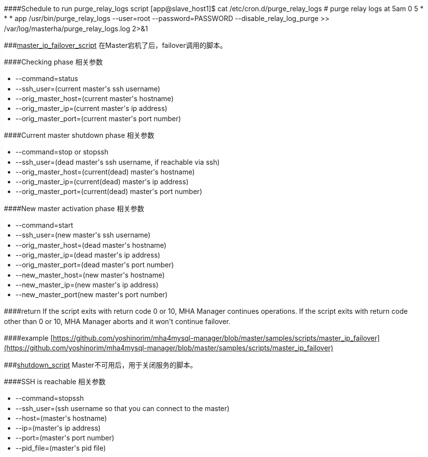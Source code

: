 ####Schedule to run purge_relay_logs script
    [app@slave_host1]$ cat /etc/cron.d/purge_relay_logs
    # purge relay logs at 5am
    0 5 * * * app /usr/bin/purge_relay_logs --user=root --password=PASSWORD --disable_relay_log_purge >> /var/log/masterha/purge_relay_logs.log 2>&1

###[master_ip_failover_script](http://code.google.com/p/mysql-master-ha/wiki/Parameters#master_ip_failover_script)
在Master宕机了后，failover调用的脚本。

####Checking phase 相关参数
- --command=status
- --ssh_user=(current master's ssh username)
- --orig_master_host=(current master's hostname)
- --orig_master_ip=(current master's ip address)
- --orig_master_port=(current master's port number)

####Current master shutdown phase 相关参数
- --command=stop or stopssh
- --ssh_user=(dead master's ssh username, if reachable via ssh)
- --orig_master_host=(current(dead) master's hostname)
- --orig_master_ip=(current(dead) master's ip address)
- --orig_master_port=(current(dead) master's port number)

####New master activation phase 相关参数
- --command=start
- --ssh_user=(new master's ssh username)
- --orig_master_host=(dead master's hostname)
- --orig_master_ip=(dead master's ip address)
- --orig_master_port=(dead master's port number)
- --new_master_host=(new master's hostname)
- --new_master_ip=(new master's ip address)
- --new_master_port(new master's port number)

####return
 If the script exits with return code 0 or 10, MHA Manager continues operations. If the script exits with return code other than 0 or 10, MHA Manager aborts and it won't continue failover.

####example
[https://github.com/yoshinorim/mha4mysql-manager/blob/master/samples/scripts/master_ip_failover](https://github.com/yoshinorim/mha4mysql-manager/blob/master/samples/scripts/master_ip_failover)

###[shutdown_script](http://code.google.com/p/mysql-master-ha/wiki/Parameters#shutdown_script)
Master不可用后，用于关闭服务的脚本。

####SSH is reachable  相关参数

- --command=stopssh
- --ssh_user=(ssh username so that you can connect to the master)
- --host=(master's hostname)
- --ip=(master's ip address)
- --port=(master's port number)
- --pid_file=(master's pid file)
